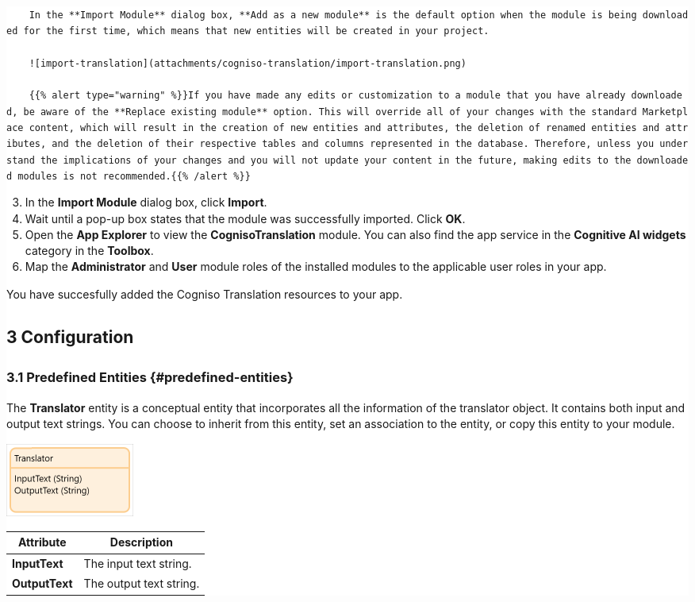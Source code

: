         In the **Import Module** dialog box, **Add as a new module** is the default option when the module is being downloaded for the first time, which means that new entities will be created in your project.

        ![import-translation](attachments/cogniso-translation/import-translation.png)

        {{% alert type="warning" %}}If you have made any edits or customization to a module that you have already downloaded, be aware of the **Replace existing module** option. This will override all of your changes with the standard Marketplace content, which will result in the creation of new entities and attributes, the deletion of renamed entities and attributes, and the deletion of their respective tables and columns represented in the database. Therefore, unless you understand the implications of your changes and you will not update your content in the future, making edits to the downloaded modules is not recommended.{{% /alert %}}

   3. In the **Import Module** dialog box, click **Import**. 
   4. Wait until a pop-up box states that the module was successfully imported. Click **OK**.
   5. Open the **App Explorer**  to view the **CognisoTranslation** module. You can also find the app service in the **Cognitive AI widgets** category in the **Toolbox**.
3.  Map the **Administrator** and **User** module roles of the installed modules to the applicable user roles in your app.

You have succesfully added the Cogniso Translation resources to your app.

## 3 Configuration

### 3.1 Predefined Entities {#predefined-entities}

The **Translator** entity is a conceptual entity that incorporates all the information of the translator object. It contains both input and output text strings. You can choose to inherit from this entity, set an association to the entity, or copy this entity to your module. 

![translator](attachments/cogniso-translation/translator.png)

| Attribute | Description |
| --- | --- |
| **InputText** | The input text string. |
| **OutputText** | The output text string. |
